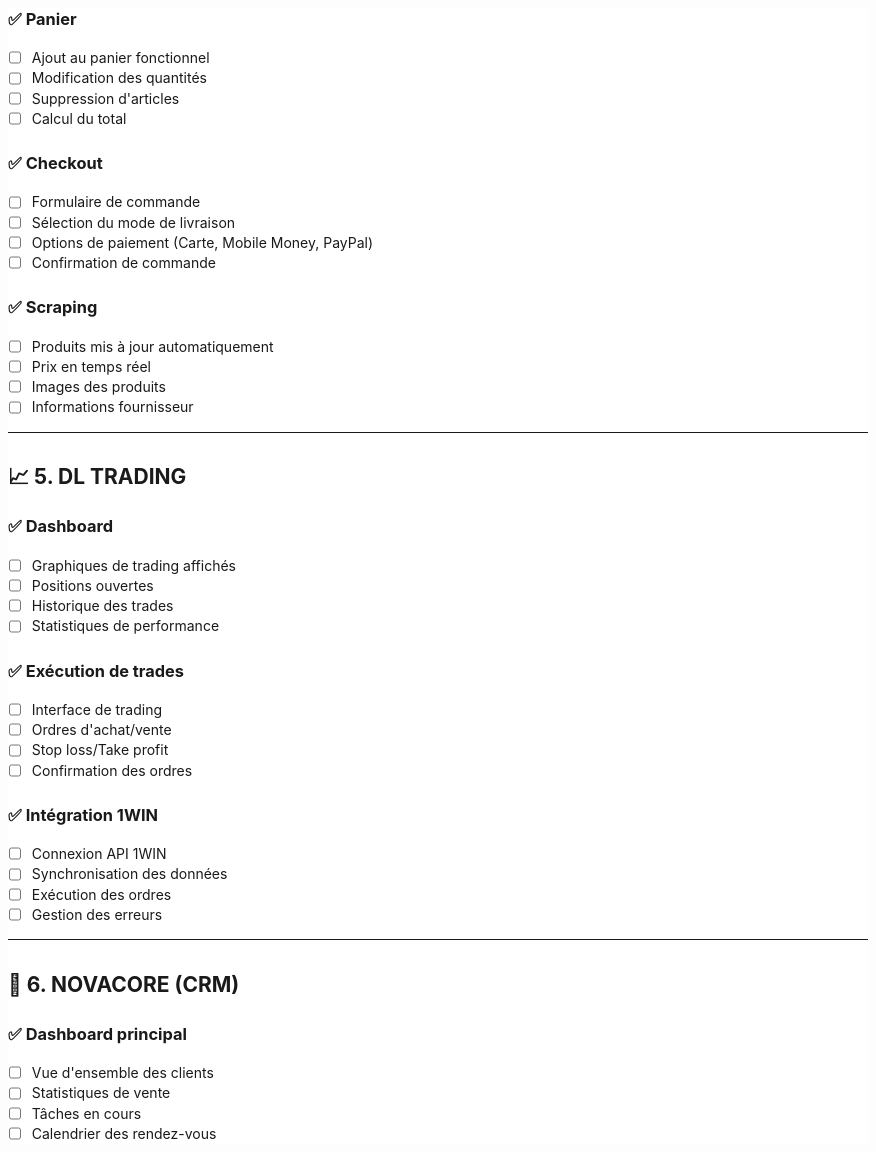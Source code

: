 ### ✅ Panier
- [ ] Ajout au panier fonctionnel
- [ ] Modification des quantités
- [ ] Suppression d'articles
- [ ] Calcul du total

### ✅ Checkout
- [ ] Formulaire de commande
- [ ] Sélection du mode de livraison
- [ ] Options de paiement (Carte, Mobile Money, PayPal)
- [ ] Confirmation de commande

### ✅ Scraping
- [ ] Produits mis à jour automatiquement
- [ ] Prix en temps réel
- [ ] Images des produits
- [ ] Informations fournisseur

---

## 📈 5. DL TRADING

### ✅ Dashboard
- [ ] Graphiques de trading affichés
- [ ] Positions ouvertes
- [ ] Historique des trades
- [ ] Statistiques de performance

### ✅ Exécution de trades
- [ ] Interface de trading
- [ ] Ordres d'achat/vente
- [ ] Stop loss/Take profit
- [ ] Confirmation des ordres

### ✅ Intégration 1WIN
- [ ] Connexion API 1WIN
- [ ] Synchronisation des données
- [ ] Exécution des ordres
- [ ] Gestion des erreurs

---

## 🏢 6. NOVACORE (CRM)

### ✅ Dashboard principal
- [ ] Vue d'ensemble des clients
- [ ] Statistiques de vente
- [ ] Tâches en cours
- [ ] Calendrier des rendez-vous
